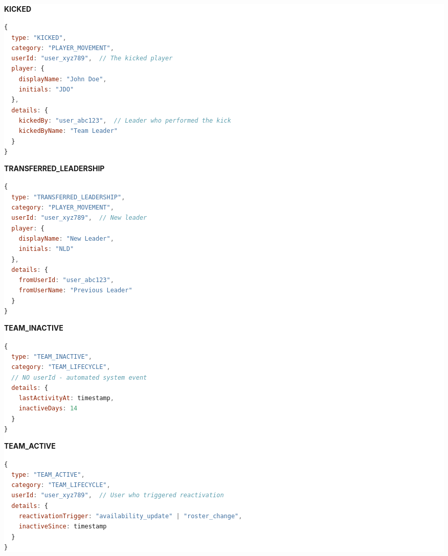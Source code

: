 **KICKED**
```javascript
{
  type: "KICKED",
  category: "PLAYER_MOVEMENT",
  userId: "user_xyz789",  // The kicked player
  player: {
    displayName: "John Doe",
    initials: "JDO"
  },
  details: {
    kickedBy: "user_abc123",  // Leader who performed the kick
    kickedByName: "Team Leader"
  }
}
```

**TRANSFERRED_LEADERSHIP**
```javascript
{
  type: "TRANSFERRED_LEADERSHIP",
  category: "PLAYER_MOVEMENT",
  userId: "user_xyz789",  // New leader
  player: {
    displayName: "New Leader",
    initials: "NLD"
  },
  details: {
    fromUserId: "user_abc123",
    fromUserName: "Previous Leader"
  }
}
```

**TEAM_INACTIVE**
```javascript
{
  type: "TEAM_INACTIVE",
  category: "TEAM_LIFECYCLE",
  // NO userId - automated system event
  details: {
    lastActivityAt: timestamp,
    inactiveDays: 14
  }
}
```

**TEAM_ACTIVE**
```javascript
{
  type: "TEAM_ACTIVE",
  category: "TEAM_LIFECYCLE",
  userId: "user_xyz789",  // User who triggered reactivation
  details: {
    reactivationTrigger: "availability_update" | "roster_change",
    inactiveSince: timestamp
  }
}
```
